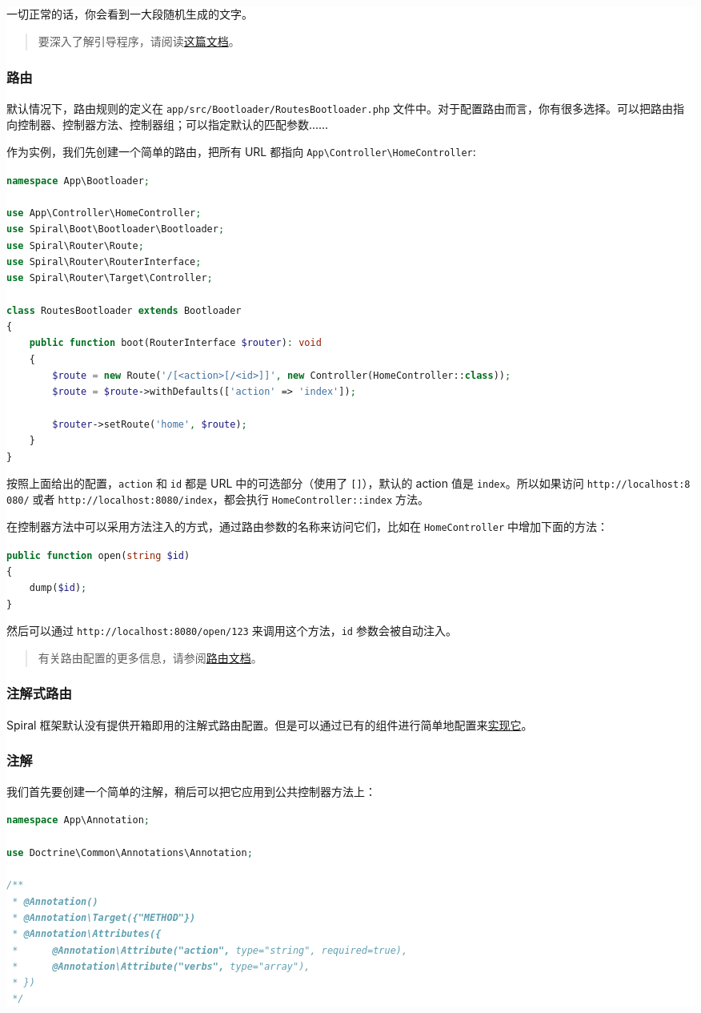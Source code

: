 一切正常的话，你会看到一大段随机生成的文字。

> 要深入了解引导程序，请阅读[这篇文档](/zh_CN/framework/bootloaders.md)。

### 路由

默认情况下，路由规则的定义在 `app/src/Bootloader/RoutesBootloader.php` 文件中。对于配置路由而言，你有很多选择。可以把路由指向控制器、控制器方法、控制器组；可以指定默认的匹配参数……

作为实例，我们先创建一个简单的路由，把所有 URL 都指向 `App\Controller\HomeController`:

```php
namespace App\Bootloader;

use App\Controller\HomeController;
use Spiral\Boot\Bootloader\Bootloader;
use Spiral\Router\Route;
use Spiral\Router\RouterInterface;
use Spiral\Router\Target\Controller;

class RoutesBootloader extends Bootloader
{
    public function boot(RouterInterface $router): void
    {
        $route = new Route('/[<action>[/<id>]]', new Controller(HomeController::class));
        $route = $route->withDefaults(['action' => 'index']);

        $router->setRoute('home', $route);
    }
}
```

按照上面给出的配置，`action` 和 `id` 都是 URL 中的可选部分（使用了 `[]`），默认的 action 值是 `index`。所以如果访问 `http://localhost:8080/` 或者 `http://localhost:8080/index`，都会执行 `HomeController::index` 方法。

在控制器方法中可以采用方法注入的方式，通过路由参数的名称来访问它们，比如在 `HomeController` 中增加下面的方法：

```php
public function open(string $id)
{
    dump($id);
}
```

然后可以通过 `http://localhost:8080/open/123` 来调用这个方法，`id` 参数会被自动注入。

> 有关路由配置的更多信息，请参阅[路由文档](/zh_CN/http/routing.md)。

### 注解式路由

Spiral 框架默认没有提供开箱即用的注解式路由配置。但是可以通过已有的组件进行简单地配置来[实现它](/zh_CN/cookbook/annotated-routes.md)。

### 注解

我们首先要创建一个简单的注解，稍后可以把它应用到公共控制器方法上：

```php
namespace App\Annotation;

use Doctrine\Common\Annotations\Annotation;

/**
 * @Annotation()
 * @Annotation\Target({"METHOD"})
 * @Annotation\Attributes({
 *      @Annotation\Attribute("action", type="string", required=true),
 *      @Annotation\Attribute("verbs", type="array"),
 * })
 */
```
